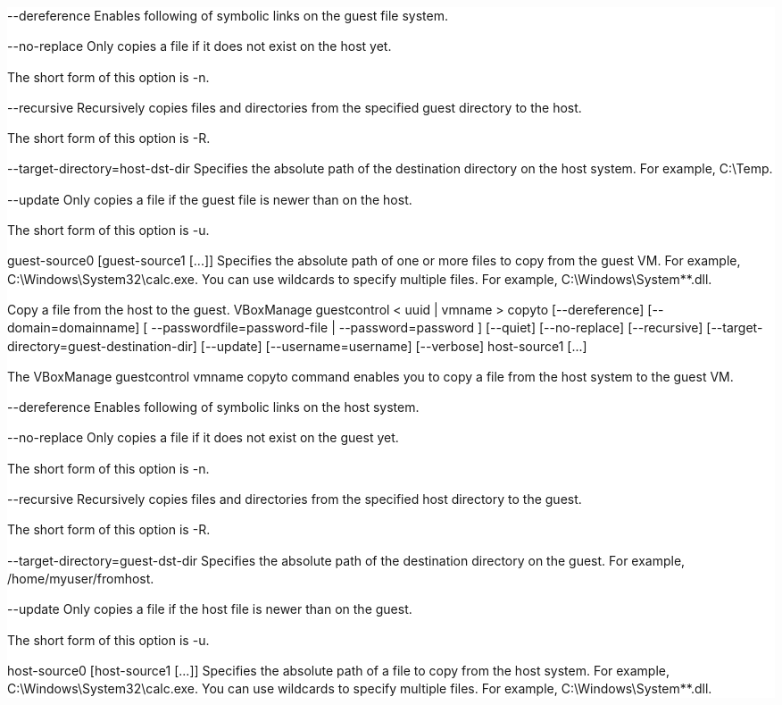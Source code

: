 --dereference
Enables following of symbolic links on the guest file system.

--no-replace
Only copies a file if it does not exist on the host yet.

The short form of this option is -n.

--recursive
Recursively copies files and directories from the specified guest directory to the host.

The short form of this option is -R.

--target-directory=host-dst-dir
Specifies the absolute path of the destination directory on the host system. For example, C:\Temp.

--update
Only copies a file if the guest file is newer than on the host.

The short form of this option is -u.

guest-source0 [guest-source1 [...]]
Specifies the absolute path of one or more files to copy from the guest VM. For example, C:\Windows\System32\calc.exe. You can use wildcards to specify multiple files. For example, C:\Windows\System*\*.dll.

Copy a file from the host to the guest.
VBoxManage guestcontrol < uuid | vmname > copyto [--dereference] [--domain=domainname] [ --passwordfile=password-file | --password=password ] [--quiet] [--no-replace] [--recursive] [--target-directory=guest-destination-dir] [--update] [--username=username] [--verbose] <host-source0> host-source1 [...]

The VBoxManage guestcontrol vmname copyto command enables you to copy a file from the host system to the guest VM.

--dereference
Enables following of symbolic links on the host system.

--no-replace
Only copies a file if it does not exist on the guest yet.

The short form of this option is -n.

--recursive
Recursively copies files and directories from the specified host directory to the guest.

The short form of this option is -R.

--target-directory=guest-dst-dir
Specifies the absolute path of the destination directory on the guest. For example, /home/myuser/fromhost.

--update
Only copies a file if the host file is newer than on the guest.

The short form of this option is -u.

host-source0 [host-source1 [...]]
Specifies the absolute path of a file to copy from the host system. For example, C:\Windows\System32\calc.exe. You can use wildcards to specify multiple files. For example, C:\Windows\System*\*.dll.
